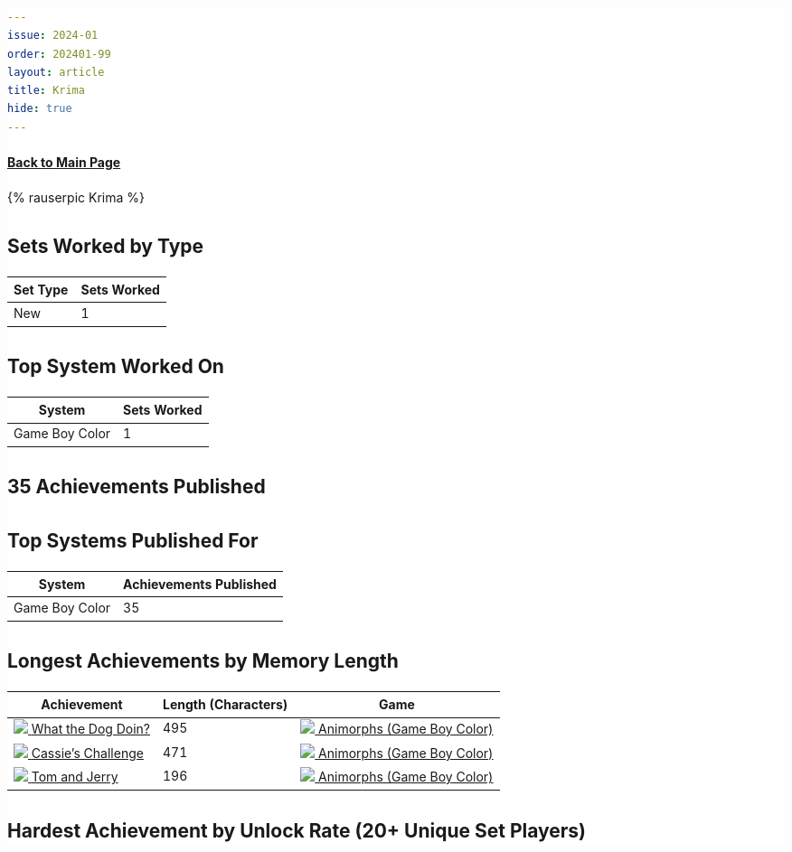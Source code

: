 ```yaml
---
issue: 2024-01
order: 202401-99
layout: article
title: Krima
hide: true
---
```


#### [Back to Main Page](../dev-year-in-review.html)

<div class="bingo-winner">{% rauserpic Krima %}</div>

## Sets Worked by Type

| Set Type | Sets Worked |
| -------- | ----------- |
| New      | 1           |

## Top System Worked On

| System         | Sets Worked |
| -------------- | ----------- |
| Game Boy Color | 1           |

## 35 Achievements Published

## Top Systems Published For

| System         | Achievements Published |
| -------------- | ---------------------- |
| Game Boy Color | 35                     |

## Longest Achievements by Memory Length

| Achievement                                                                                                                                                                                                                                                   | Length (Characters) | Game                                                                                                                                                                                                                             |
| ------------------------------------------------------------------------------------------------------------------------------------------------------------------------------------------------------------------------------------------------------------- | ------------------- | -------------------------------------------------------------------------------------------------------------------------------------------------------------------------------------------------------------------------------- |
| <a class="gameicon-link" href="https://retroachievements.org/achievement/301969" target="_blank" rel="noopener"> <img class="gameicon" src="https://s3-eu-west-1.amazonaws.com/i.retroachievements.org/Badge/336123.png"> <span>What the Dog Doin?</span></a> | 495                 | <a class="gameicon-link" href="https://retroachievements.org/game/2583" target="_blank" rel="noopener"> <img class="gameicon" src="https://retroachievements.org/Images/066208.png"> <span>Animorphs (Game Boy Color)</span></a> |
| <a class="gameicon-link" href="https://retroachievements.org/achievement/301494" target="_blank" rel="noopener"> <img class="gameicon" src="https://s3-eu-west-1.amazonaws.com/i.retroachievements.org/Badge/336130.png"> <span>Cassie’s Challenge</span></a> | 471                 | <a class="gameicon-link" href="https://retroachievements.org/game/2583" target="_blank" rel="noopener"> <img class="gameicon" src="https://retroachievements.org/Images/066208.png"> <span>Animorphs (Game Boy Color)</span></a> |
| <a class="gameicon-link" href="https://retroachievements.org/achievement/301973" target="_blank" rel="noopener"> <img class="gameicon" src="https://s3-eu-west-1.amazonaws.com/i.retroachievements.org/Badge/336124.png"> <span>Tom and Jerry</span></a>      | 196                 | <a class="gameicon-link" href="https://retroachievements.org/game/2583" target="_blank" rel="noopener"> <img class="gameicon" src="https://retroachievements.org/Images/066208.png"> <span>Animorphs (Game Boy Color)</span></a> |



## Hardest Achievement by Unlock Rate (20+ Unique Set Players)
